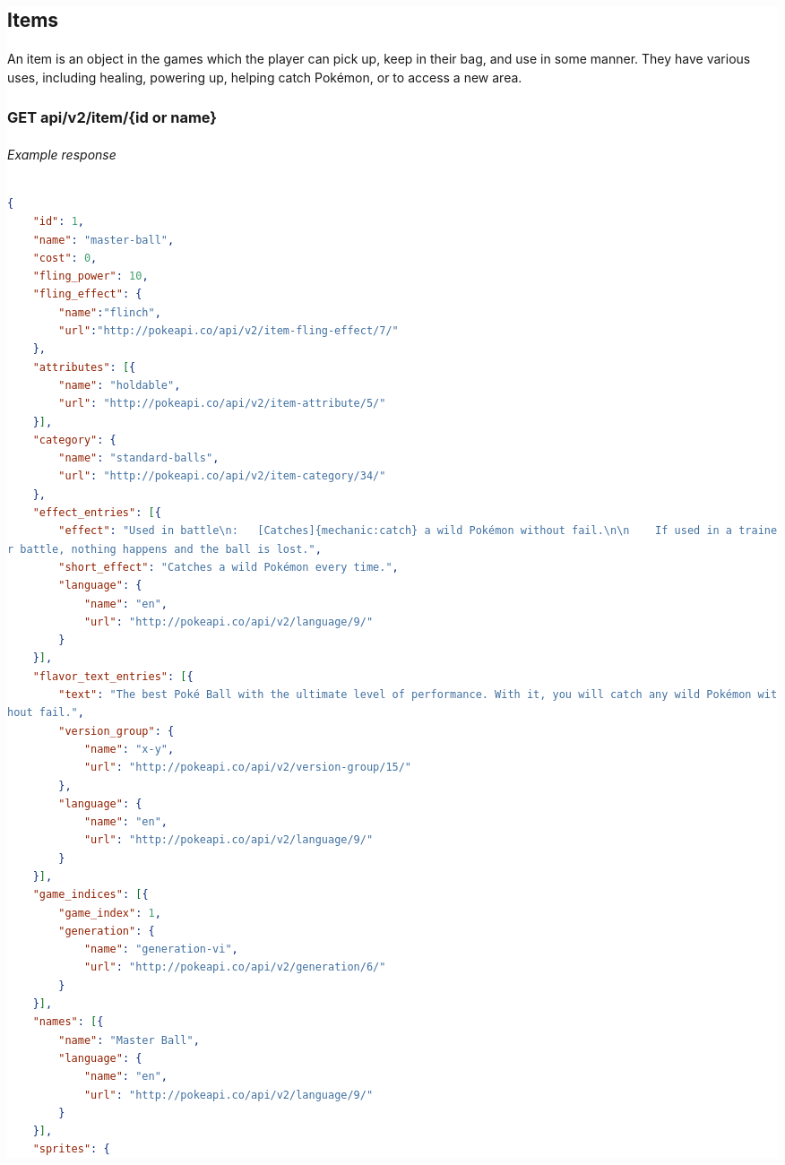 ## Items
An item is an object in the games which the player can pick up, keep in their bag, and use in some manner. They have various uses, including healing, powering up, helping catch Pokémon, or to access a new area.

### GET api/v2/item/{id or name}

###### Example response

```json
{
	"id": 1,
	"name": "master-ball",
	"cost": 0,
	"fling_power": 10,
	"fling_effect": {
		"name":"flinch",
		"url":"http://pokeapi.co/api/v2/item-fling-effect/7/"
	},
	"attributes": [{
		"name": "holdable",
		"url": "http://pokeapi.co/api/v2/item-attribute/5/"
	}],
	"category": {
		"name": "standard-balls",
		"url": "http://pokeapi.co/api/v2/item-category/34/"
	},
	"effect_entries": [{
		"effect": "Used in battle\n:   [Catches]{mechanic:catch} a wild Pokémon without fail.\n\n    If used in a trainer battle, nothing happens and the ball is lost.",
		"short_effect": "Catches a wild Pokémon every time.",
		"language": {
			"name": "en",
			"url": "http://pokeapi.co/api/v2/language/9/"
		}
	}],
	"flavor_text_entries": [{
		"text": "The best Poké Ball with the ultimate level of performance. With it, you will catch any wild Pokémon without fail.",
		"version_group": {
			"name": "x-y",
			"url": "http://pokeapi.co/api/v2/version-group/15/"
		},
		"language": {
			"name": "en",
			"url": "http://pokeapi.co/api/v2/language/9/"
		}
	}],
	"game_indices": [{
		"game_index": 1,
		"generation": {
			"name": "generation-vi",
			"url": "http://pokeapi.co/api/v2/generation/6/"
		}
	}],
	"names": [{
		"name": "Master Ball",
		"language": {
			"name": "en",
			"url": "http://pokeapi.co/api/v2/language/9/"
		}
	}],
	"sprites": {
```